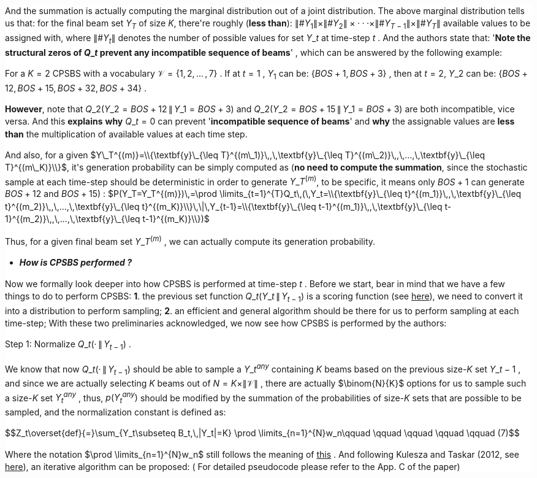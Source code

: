 <a name='5'></a>

And the summation is actually computing the marginal distribution out of a joint distribution. The above marginal distribution tells us that: for the final beam set $Y_T$ of size $K$, there're roughly (**less than**): $\|\text{#}Y_1\|\times \|\text{#}Y_2\|\times ··· \times \|\text{#}Y_{T-1}\| \times \|\text{#}Y_T\|$ available values to be assigned with, where $\|\text{#}Y_t\|$ denotes the number of possible values for set $Y\_t$ at time-step $t$ . And the authors state that: '**Note the structural zeros of $Q\_t$ prevent any incompatible sequence of beams**' , which can be answered by the following example:

For a $K=2$ CPSBS with a vocabulary $\mathcal{V}=\{1,\,2,\,...\,,7\}$ . If at $t=1$ , $Y_1$ can be: $\{BOS+1,\,BOS+3\}$ , then at $t=2$,  $Y\_2$ can be: $\{BOS+12,\,BOS+15,\,BOS+32,\,BOS+34\}$ .

**However**, note that $Q\_2(Y\_2=BOS+12\,\|\,Y\_1=BOS+3)$ and $Q\_2(Y\_2=BOS+15\,\|\,Y\_1=BOS+3)$ are both incompatible, vice versa. And this **explains** **why** $Q\_t=0$ can prevent '**incompatible sequence of beams**' and **why** the assignable values are **less than** the multiplication of available values at each time step.

And also, for a given $Y\_T^{(m)}=\\{\textbf{y}\_{\leq T}^{(m\_1)}\,,\,\textbf{y}\_{\leq T}^{(m\_2)}\,,\,...,\,\textbf{y}\_{\leq T}^{(m\_K)}\\}$,  it's generation probability can be simply computed as (**no need to compute the summation**, since the stochastic sample at each time-step should be deterministic in order to generate $Y\_T^{(m)}$, to be specific, it means only $BOS+1$ can generate $BOS+12$ and $BOS+15$) : $P(Y_T=Y_T^{(m)})\,=\prod \limits_{t=1}^{T}Q_t\,(\,Y_t=\\{\textbf{y}\_{\leq t}^{(m_1)}\,,\,\textbf{y}\_{\leq t}^{(m_2)}\,,\,...,\,\textbf{y}\_{\leq t}^{(m_K)}\\}\,\|\,Y_{t-1}=\\{\textbf{y}\_{\leq t-1}^{(m_1)}\,,\,\textbf{y}\_{\leq t-1}^{(m_2)}\,,\,...,\,\textbf{y}\_{\leq t-1}^{(m_K)}\\})$ 

Thus, for a given final beam set $Y\_T^{(m)}$ , we can actually compute its generation probability.

- ***How is CPSBS performed ?***

Now we formally look deeper into how CPSBS is performed at time-step $t$ . Before we start, bear in mind that we have a few things to do to perform CPSBS: **1**. the previous set function $Q\_t(Y\_t\,\|\,Y_{t-1})$ is a scoring function (see [here](#2)), we need to convert it into a distribution to perform sampling; **2**. an efficient and general algorithm should be there for us to perform sampling at each time-step; With these two preliminaries acknowledged, we now see how CPSBS is performed by the authors:

Step 1: Normalize $Q\_t(·\,\|\,Y_{t-1})$ .

We know that now $Q\_t(·\,\|\,Y_{t-1})$ should be able to sample a $Y\_t^{any}$ containing $K$ beams based on the previous size-$K$ set $Y\_{t-1}$ , and since we are actually selecting $K$ beams out of $N=K \times \|\mathcal{V}\|$ , there are actually $\binom{N}{K}$ options for us to sample such a size-$K$ set $Y_t^{any}$ , thus,  $p(Y_t^{any})$ should be modified by the summation of the probabilities of size-$K$ sets that are possible to be sampled, and the normalization constant is defined as:
    
<div>
$$Z_t\overset{def}{=}\sum_{Y_t\subseteq B_t,\,|Y_t|=K} \prod \limits_{n=1}^{N}w_n\qquad \qquad \qquad \qquad \qquad (7)$$
</div>
    
<a name='4'></a>

Where the notation $\prod \limits_{n=1}^{N}w_n$ still follows the meaning of [this](#2) . And following Kulesza and Taskar (2012, see [here](https://www.nowpublishers.com/article/Details/MAL-044)), an iterative algorithm can be proposed: ( For detailed pseudocode please refer to the App. C of the paper)
    